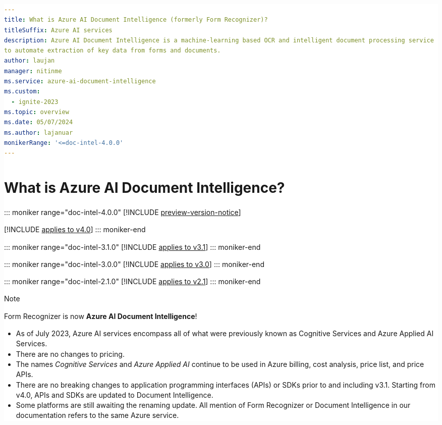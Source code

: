 ```yaml
---
title: What is Azure AI Document Intelligence (formerly Form Recognizer)?
titleSuffix: Azure AI services
description: Azure AI Document Intelligence is a machine-learning based OCR and intelligent document processing service to automate extraction of key data from forms and documents.
author: laujan
manager: nitinme
ms.service: azure-ai-document-intelligence
ms.custom:
  - ignite-2023
ms.topic: overview
ms.date: 05/07/2024
ms.author: lajanuar
monikerRange: '<=doc-intel-4.0.0'
---
```








# What is Azure AI Document Intelligence?

::: moniker range="doc-intel-4.0.0"
[!INCLUDE [preview-version-notice](includes/preview-notice.md)]

[!INCLUDE [applies to v4.0](includes/applies-to-v40.md)]
::: moniker-end

::: moniker range="doc-intel-3.1.0"
[!INCLUDE [applies to v3.1](includes/applies-to-v31.md)]
::: moniker-end

::: moniker range="doc-intel-3.0.0"
[!INCLUDE [applies to v3.0](includes/applies-to-v30.md)]
::: moniker-end

::: moniker range="doc-intel-2.1.0"
[!INCLUDE [applies to v2.1](includes/applies-to-v21.md)]
::: moniker-end

> [!NOTE]
> Form Recognizer is now **Azure AI Document Intelligence**!
>
> * As of July 2023, Azure AI services encompass all of what were previously known as Cognitive Services and Azure Applied AI Services.
> * There are no changes to pricing.
> * The names *Cognitive Services* and *Azure Applied AI* continue to be used in Azure billing, cost analysis, price list, and price APIs.
> * There are no breaking changes to application programming interfaces (APIs) or SDKs prior to and including v3.1. Starting from v4.0, APIs and SDKs are updated to Document Intelligence.
> * Some platforms are still awaiting the renaming update. All mention of Form Recognizer or Document Intelligence in our documentation refers to the same Azure service.
